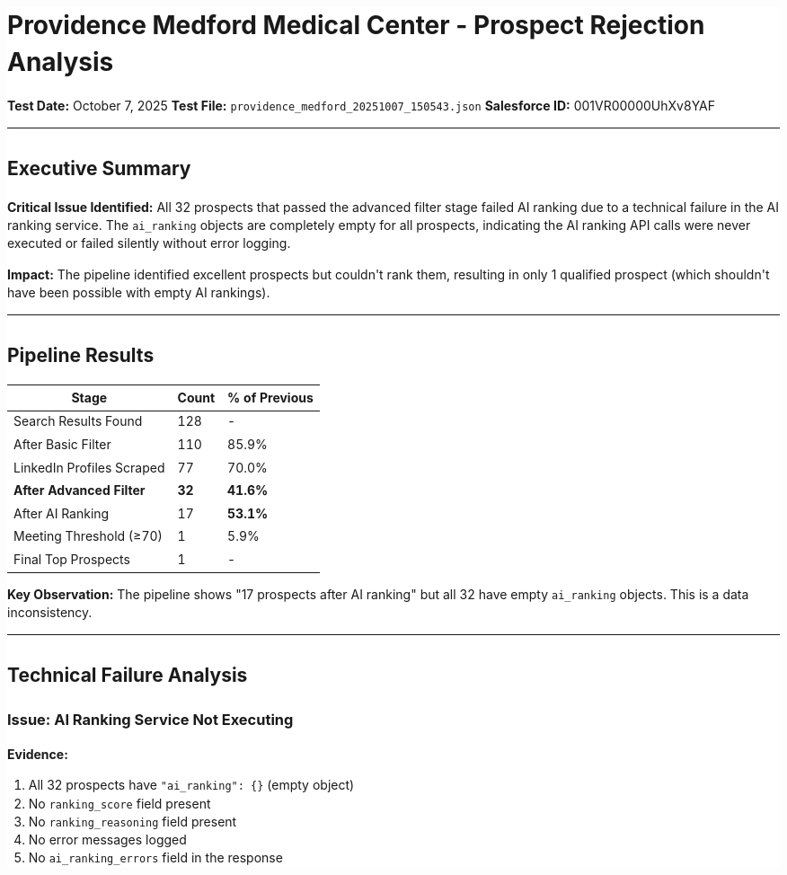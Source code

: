 # Providence Medford Medical Center - Prospect Rejection Analysis

**Test Date:** October 7, 2025
**Test File:** `providence_medford_20251007_150543.json`
**Salesforce ID:** 001VR00000UhXv8YAF

---

## Executive Summary

**Critical Issue Identified:** All 32 prospects that passed the advanced filter stage failed AI ranking due to a technical failure in the AI ranking service. The `ai_ranking` objects are completely empty for all prospects, indicating the AI ranking API calls were never executed or failed silently without error logging.

**Impact:** The pipeline identified excellent prospects but couldn't rank them, resulting in only 1 qualified prospect (which shouldn't have been possible with empty AI rankings).

---

## Pipeline Results

| Stage | Count | % of Previous |
|-------|-------|---------------|
| Search Results Found | 128 | - |
| After Basic Filter | 110 | 85.9% |
| LinkedIn Profiles Scraped | 77 | 70.0% |
| **After Advanced Filter** | **32** | **41.6%** |
| After AI Ranking | 17 | **53.1%** |
| Meeting Threshold (≥70) | 1 | 5.9% |
| Final Top Prospects | 1 | - |

**Key Observation:** The pipeline shows "17 prospects after AI ranking" but all 32 have empty `ai_ranking` objects. This is a data inconsistency.

---

## Technical Failure Analysis

### Issue: AI Ranking Service Not Executing

**Evidence:**
1. All 32 prospects have `"ai_ranking": {}` (empty object)
2. No `ranking_score` field present
3. No `ranking_reasoning` field present
4. No error messages logged
5. No `ai_ranking_errors` field in the response
